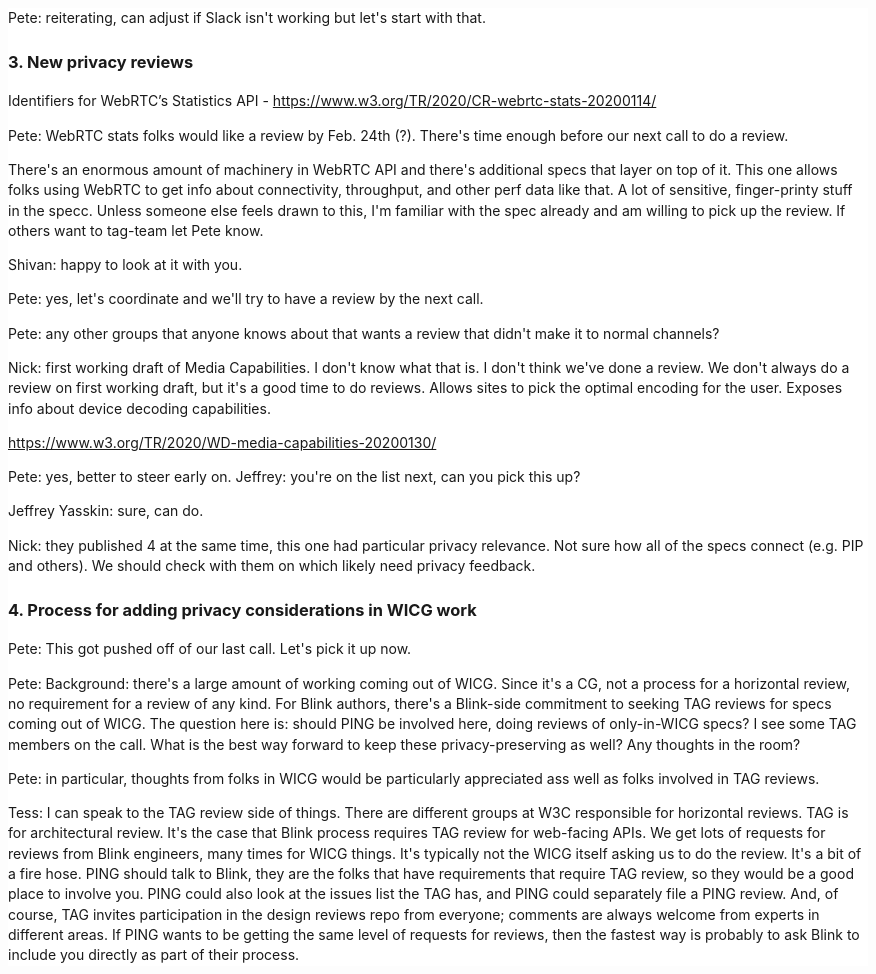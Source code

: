 Pete: reiterating, can adjust if Slack isn't working but let's start with that.

### 3. New privacy reviews

Identifiers for WebRTC’s Statistics API - https://www.w3.org/TR/2020/CR-webrtc-stats-20200114/

Pete: WebRTC stats folks would like a review by Feb. 24th (?). There's time enough before our next call to do a review.

There's an enormous amount of machinery in WebRTC API and there's additional specs that layer on top of it. This one allows folks using WebRTC to get info about connectivity, throughput, and other perf data like that. A lot of sensitive, finger-printy stuff in the specc. Unless someone else feels drawn to this, I'm familiar with the spec already and am willing to pick up the review. If others want to tag-team let Pete know.

Shivan: happy to look at it with you.

Pete: yes, let's coordinate and we'll try to have a review by the next call.

Pete: any other groups that anyone knows about that wants a review that didn't make it to normal channels?

Nick: first working draft of Media Capabilities. I don't know what that is. I don't think we've done a review. We don't always do a review on first working draft, but it's a good time to do reviews. Allows sites to pick the optimal encoding for the user. Exposes info about device decoding capabilities.

  https://www.w3.org/TR/2020/WD-media-capabilities-20200130/

Pete: yes, better to steer early on. Jeffrey: you're on the list next, can you pick this up?

Jeffrey Yasskin: sure, can do.

Nick: they published 4 at the same time, this one had particular privacy relevance. Not sure how all of the specs connect (e.g. PIP and others). We should check with them on which likely need privacy feedback.

### 4. Process for adding privacy considerations in WICG work
Pete: This got pushed off of our last call. Let's pick it up now.

Pete: Background: there's a large amount of working coming out of WICG. Since it's a CG, not a process for a horizontal review, no requirement for a review of any kind. For Blink authors, there's a Blink-side commitment to seeking TAG reviews for specs coming out of WICG. The question here is: should PING be involved here, doing reviews of only-in-WICG specs? I see some TAG members on the call. What is the best way forward to keep these privacy-preserving as well? Any thoughts in the room?

Pete: in particular, thoughts from folks in WICG would be particularly appreciated ass well as folks involved in TAG reviews.

Tess: I can speak to the TAG review side of things. There are different groups at W3C responsible for horizontal reviews. TAG is for architectural review. It's the case that Blink process requires TAG review for web-facing APIs. We get lots of requests for reviews from Blink engineers, many times for WICG things. It's typically not the WICG itself asking us to do the review. It's a bit of a fire hose. PING should talk to Blink, they are the folks that have requirements that require TAG review, so they would be a good place to involve you. PING could also look at the issues list the TAG has, and PING could separately file a PING review. And, of course, TAG invites participation in the design reviews repo from everyone; comments are always welcome from experts in different areas. If PING wants to be getting the same level of requests for reviews, then the fastest way is probably to ask Blink to include you directly as part of their process.
